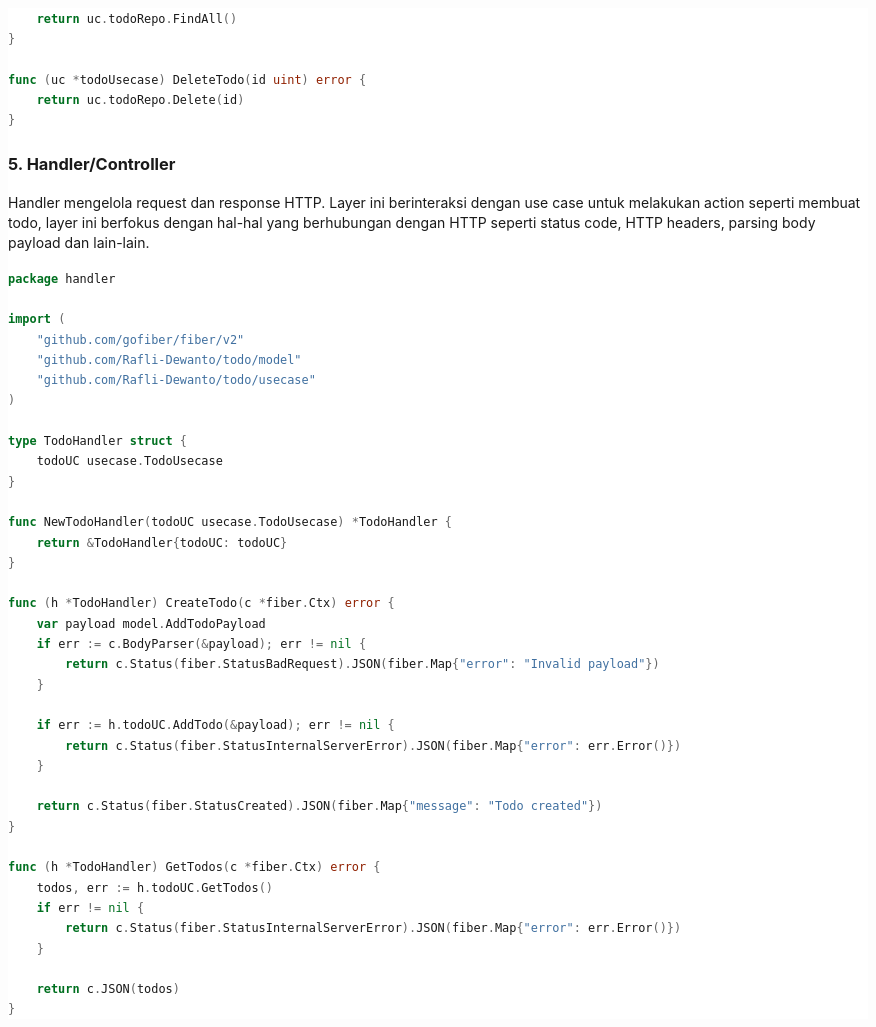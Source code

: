 ```go
    return uc.todoRepo.FindAll()
}

func (uc *todoUsecase) DeleteTodo(id uint) error {
    return uc.todoRepo.Delete(id)
}

```

### 5. Handler/Controller

Handler mengelola request dan response HTTP. Layer ini berinteraksi dengan use case untuk melakukan action seperti membuat todo, layer ini berfokus dengan hal-hal yang berhubungan dengan HTTP seperti status code, HTTP headers, parsing body payload dan lain-lain.

```go
package handler

import (
    "github.com/gofiber/fiber/v2"
    "github.com/Rafli-Dewanto/todo/model"
    "github.com/Rafli-Dewanto/todo/usecase"
)

type TodoHandler struct {
    todoUC usecase.TodoUsecase
}

func NewTodoHandler(todoUC usecase.TodoUsecase) *TodoHandler {
    return &TodoHandler{todoUC: todoUC}
}

func (h *TodoHandler) CreateTodo(c *fiber.Ctx) error {
    var payload model.AddTodoPayload
    if err := c.BodyParser(&payload); err != nil {
        return c.Status(fiber.StatusBadRequest).JSON(fiber.Map{"error": "Invalid payload"})
    }

    if err := h.todoUC.AddTodo(&payload); err != nil {
        return c.Status(fiber.StatusInternalServerError).JSON(fiber.Map{"error": err.Error()})
    }

    return c.Status(fiber.StatusCreated).JSON(fiber.Map{"message": "Todo created"})
}

func (h *TodoHandler) GetTodos(c *fiber.Ctx) error {
    todos, err := h.todoUC.GetTodos()
    if err != nil {
        return c.Status(fiber.StatusInternalServerError).JSON(fiber.Map{"error": err.Error()})
    }

    return c.JSON(todos)
}

```
